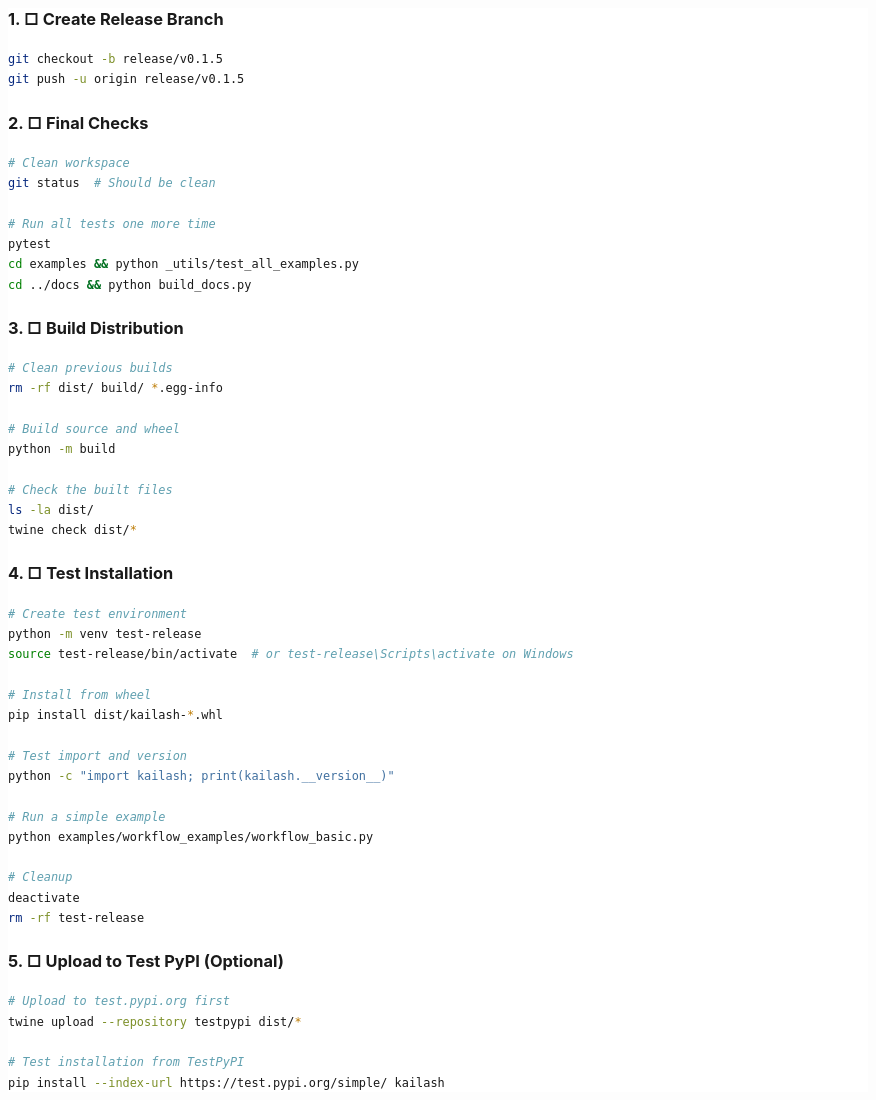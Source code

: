 ### 1. □ Create Release Branch
```bash
git checkout -b release/v0.1.5
git push -u origin release/v0.1.5
```

### 2. □ Final Checks
```bash
# Clean workspace
git status  # Should be clean

# Run all tests one more time
pytest
cd examples && python _utils/test_all_examples.py
cd ../docs && python build_docs.py
```

### 3. □ Build Distribution
```bash
# Clean previous builds
rm -rf dist/ build/ *.egg-info

# Build source and wheel
python -m build

# Check the built files
ls -la dist/
twine check dist/*
```

### 4. □ Test Installation
```bash
# Create test environment
python -m venv test-release
source test-release/bin/activate  # or test-release\Scripts\activate on Windows

# Install from wheel
pip install dist/kailash-*.whl

# Test import and version
python -c "import kailash; print(kailash.__version__)"

# Run a simple example
python examples/workflow_examples/workflow_basic.py

# Cleanup
deactivate
rm -rf test-release
```

### 5. □ Upload to Test PyPI (Optional)
```bash
# Upload to test.pypi.org first
twine upload --repository testpypi dist/*

# Test installation from TestPyPI
pip install --index-url https://test.pypi.org/simple/ kailash
```
